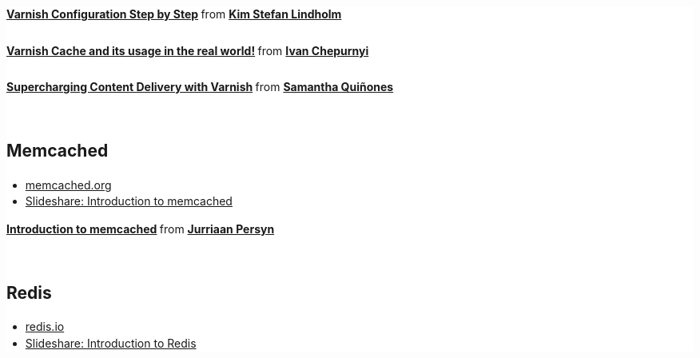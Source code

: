 <div class="container">
<iframe src="//www.slideshare.net/slideshow/embed_code/key/fQrbxcE741QjvX" width="595" height="485" frameborder="0" marginwidth="0" marginheight="0" scrolling="no" style="border:1px solid #CCC; border-width:1px; margin-bottom:5px; max-width: 100%;" allowfullscreen class="video"> </iframe> <div style="margin-bottom:5px"> <strong> <a href="//www.slideshare.net/kimlindholm/varnish-configuration-step-by-step" title="Varnish Configuration Step by Step" target="_blank">Varnish Configuration Step by Step</a> </strong> from <strong><a target="_blank" href="//www.slideshare.net/kimlindholm">Kim Stefan Lindholm</a></strong> </div>
</div>
<br/>

<div class="container">
<iframe src="//www.slideshare.net/slideshow/embed_code/key/JlHlus2tBHDZVi" width="595" height="485" frameborder="0" marginwidth="0" marginheight="0" scrolling="no" style="border:1px solid #CCC; border-width:1px; margin-bottom:5px; max-width: 100%;" allowfullscreen class="video"> </iframe> <div style="margin-bottom:5px"> <strong> <a href="//www.slideshare.net/ivanchepurnyi/advanced-varnishusage" title="Varnish Cache and its usage in the real world!" target="_blank">Varnish Cache and its usage in the real world!</a> </strong> from <strong><a target="_blank" href="//www.slideshare.net/ivanchepurnyi">Ivan Chepurnyi</a></strong> </div>
</div>
<br/>

<div class="container">
<iframe src="//www.slideshare.net/slideshow/embed_code/key/crhLrhAgnlZmLv" width="595" height="485" frameborder="0" marginwidth="0" marginheight="0" scrolling="no" style="border:1px solid #CCC; border-width:1px; margin-bottom:5px; max-width: 100%;" allowfullscreen class="video"> </iframe> <div style="margin-bottom:5px"> <strong> <a href="//www.slideshare.net/samanthaquinonestembies/superchargin-varnish" title="Supercharging Content Delivery with Varnish" target="_blank">Supercharging Content Delivery with Varnish</a> </strong> from <strong><a target="_blank" href="//www.slideshare.net/samanthaquinonestembies">Samantha Quiñones</a></strong> </div>
</div>
<br/>

## Memcached
- [memcached.org](http://memcached.org)
- [Slideshare: Introduction to memcached](http://www.slideshare.net/oemebamo/introduction-to-memcached)

<div class="container">
<iframe src="//www.slideshare.net/slideshow/embed_code/key/rqpOlUNkU6NOvo" width="595" height="485" frameborder="0" marginwidth="0" marginheight="0" scrolling="no" style="border:1px solid #CCC; border-width:1px; margin-bottom:5px; max-width: 100%;" allowfullscreen class="video"> </iframe> <div style="margin-bottom:5px"> <strong> <a href="//www.slideshare.net/oemebamo/introduction-to-memcached" title="Introduction to memcached" target="_blank">Introduction to memcached</a> </strong> from <strong><a target="_blank" href="//www.slideshare.net/oemebamo">Jurriaan Persyn</a></strong> </div>
</div>
<br/>

## Redis
- [redis.io](http://redis.io)
- [Slideshare: Introduction to Redis](http://www.slideshare.net/dvirsky/introduction-to-redis)
